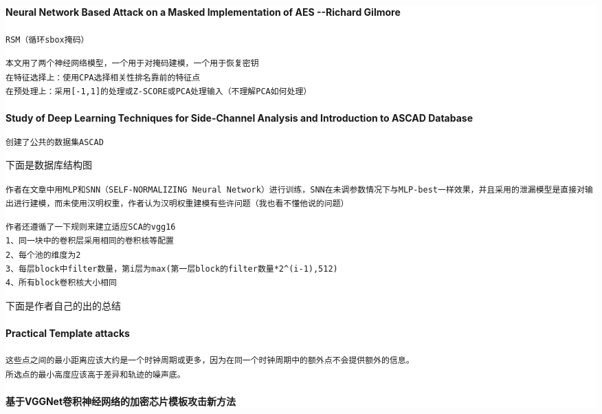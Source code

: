 #### **Neural Network Based Attack on a Masked Implementation of AES --Richard Gilmore**

```
RSM（循环sbox掩码）
```



```
本文用了两个神经网络模型，一个用于对掩码建模，一个用于恢复密钥
在特征选择上：使用CPA选择相关性排名靠前的特征点
在预处理上：采用[-1,1]的处理或Z-SCORE或PCA处理输入（不理解PCA如何处理）
```



#### 

**Study of Deep Learning Techniques for Side-Channel Analysis and Introduction to ASCAD Database**

```
创建了公共的数据集ASCAD
```

下面是数据库结构图



```
作者在文章中用MLP和SNN（SELF-NORMALIZING Neural Network）进行训练，SNN在未调参数情况下与MLP-best一样效果，并且采用的泄漏模型是直接对输出进行建模，而未使用汉明权重，作者认为汉明权重建模有些许问题（我也看不懂他说的问题）
```



```
作者还遵循了一下规则来建立适应SCA的vgg16
1、同一块中的卷积层采用相同的卷积核等配置
2、每个池的维度为2
3、每层block中filter数量，第i层为max(第一层block的filter数量*2^(i-1),512)
4、所有block卷积核大小相同
```

下面是作者自己的出的总结











#### **Practical Template attacks**

```
这些点之间的最小距离应该大约是一个时钟周期或更多，因为在同一个时钟周期中的额外点不会提供额外的信息。
所选点的最小高度应该高于差异和轨迹的噪声底。
```



#### **基于VGGNet卷积神经网络的加密芯片模板攻击新方法**
